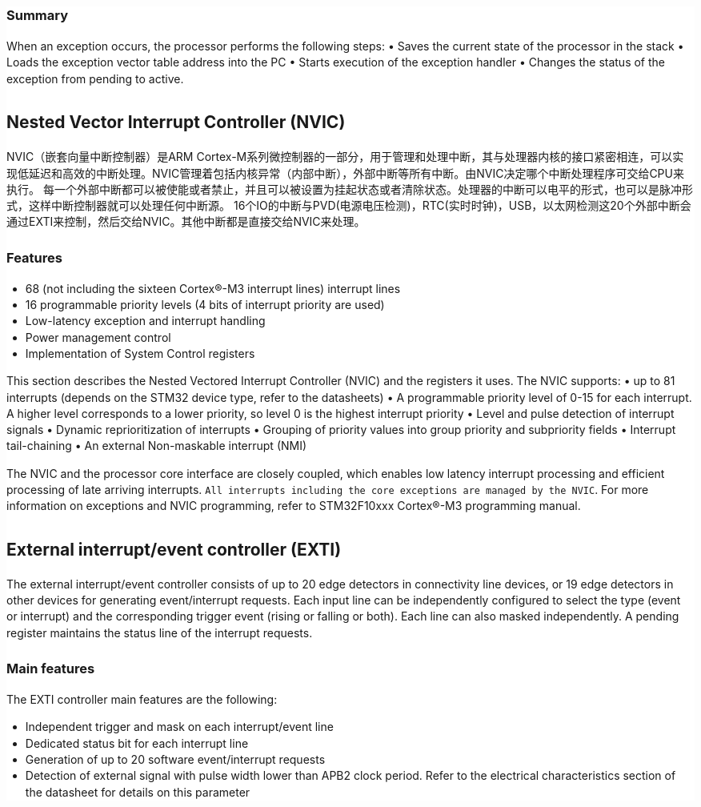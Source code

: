 ### Summary

When an exception occurs, the processor performs the following steps:
    • Saves the current state of the processor in the stack
    • Loads the exception vector table address into the PC
    • Starts execution of the exception handler
    • Changes the status of the exception from pending to active.

## Nested Vector Interrupt Controller (NVIC)

NVIC（嵌套向量中断控制器）是ARM Cortex-M系列微控制器的一部分，用于管理和处理中断，其与处理器内核的接口紧密相连，可以实现低延迟和高效的中断处理。NVIC管理着包括内核异常（内部中断），外部中断等所有中断。由NVIC决定哪个中断处理程序可交给CPU来执行。
每一个外部中断都可以被使能或者禁止，并且可以被设置为挂起状态或者清除状态。处理器的中断可以电平的形式，也可以是脉冲形式，这样中断控制器就可以处理任何中断源。
16个IO的中断与PVD(电源电压检测)，RTC(实时时钟)，USB，以太网检测这20个外部中断会通过EXTI来控制，然后交给NVIC。其他中断都是直接交给NVIC来处理。

### Features

- 68 (not including the sixteen Cortex®-M3 interrupt lines) interrupt lines
- 16 programmable priority levels (4 bits of interrupt priority are used)
- Low-latency exception and interrupt handling
- Power management control
- Implementation of System Control registers

This section describes the Nested Vectored Interrupt Controller (NVIC) and the registers it uses. The NVIC supports:
• up to 81 interrupts (depends on the STM32 device type, refer to the datasheets)
• A programmable priority level of 0-15 for each interrupt. A higher level corresponds to a lower priority, so level 0 is the highest interrupt priority
• Level and pulse detection of interrupt signals
• Dynamic reprioritization of interrupts
• Grouping of priority values into group priority and subpriority fields
• Interrupt tail-chaining
• An external Non-maskable interrupt (NMI)

The NVIC and the processor core interface are closely coupled, which enables low latency
interrupt processing and efficient processing of late arriving interrupts.
`All interrupts including the core exceptions are managed by the NVIC`. For more information
on exceptions and NVIC programming, refer to STM32F10xxx Cortex®-M3 programming manual.

## External interrupt/event controller (EXTI)

The external interrupt/event controller consists of up to 20 edge detectors in connectivity line devices, or 19 edge detectors in other devices for generating event/interrupt requests.
Each input line can be independently configured to select the type (event or interrupt) and the corresponding trigger event (rising or falling or both). Each line can also masked independently. A pending register maintains the status line of the interrupt requests.

### Main features

The EXTI controller main features are the following:

- Independent trigger and mask on each interrupt/event line
- Dedicated status bit for each interrupt line
- Generation of up to 20 software event/interrupt requests
- Detection of external signal with pulse width lower than APB2 clock period. Refer to the
electrical characteristics section of the datasheet for details on this parameter
